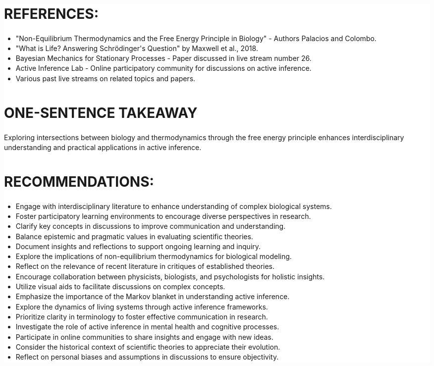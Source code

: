 # REFERENCES:
- "Non-Equilibrium Thermodynamics and the Free Energy Principle in Biology" - Authors Palacios and Colombo.
- "What is Life? Answering Schrödinger's Question" by Maxwell et al., 2018.
- Bayesian Mechanics for Stationary Processes - Paper discussed in live stream number 26.
- Active Inference Lab - Online participatory community for discussions on active inference.
- Various past live streams on related topics and papers.

# ONE-SENTENCE TAKEAWAY
Exploring intersections between biology and thermodynamics through the free energy principle enhances interdisciplinary understanding and practical applications in active inference.

# RECOMMENDATIONS:
- Engage with interdisciplinary literature to enhance understanding of complex biological systems.
- Foster participatory learning environments to encourage diverse perspectives in research.
- Clarify key concepts in discussions to improve communication and understanding.
- Balance epistemic and pragmatic values in evaluating scientific theories.
- Document insights and reflections to support ongoing learning and inquiry.
- Explore the implications of non-equilibrium thermodynamics for biological modeling.
- Reflect on the relevance of recent literature in critiques of established theories.
- Encourage collaboration between physicists, biologists, and psychologists for holistic insights.
- Utilize visual aids to facilitate discussions on complex concepts.
- Emphasize the importance of the Markov blanket in understanding active inference.
- Explore the dynamics of living systems through active inference frameworks.
- Prioritize clarity in terminology to foster effective communication in research.
- Investigate the role of active inference in mental health and cognitive processes.
- Participate in online communities to share insights and engage with new ideas.
- Consider the historical context of scientific theories to appreciate their evolution.
- Reflect on personal biases and assumptions in discussions to ensure objectivity.